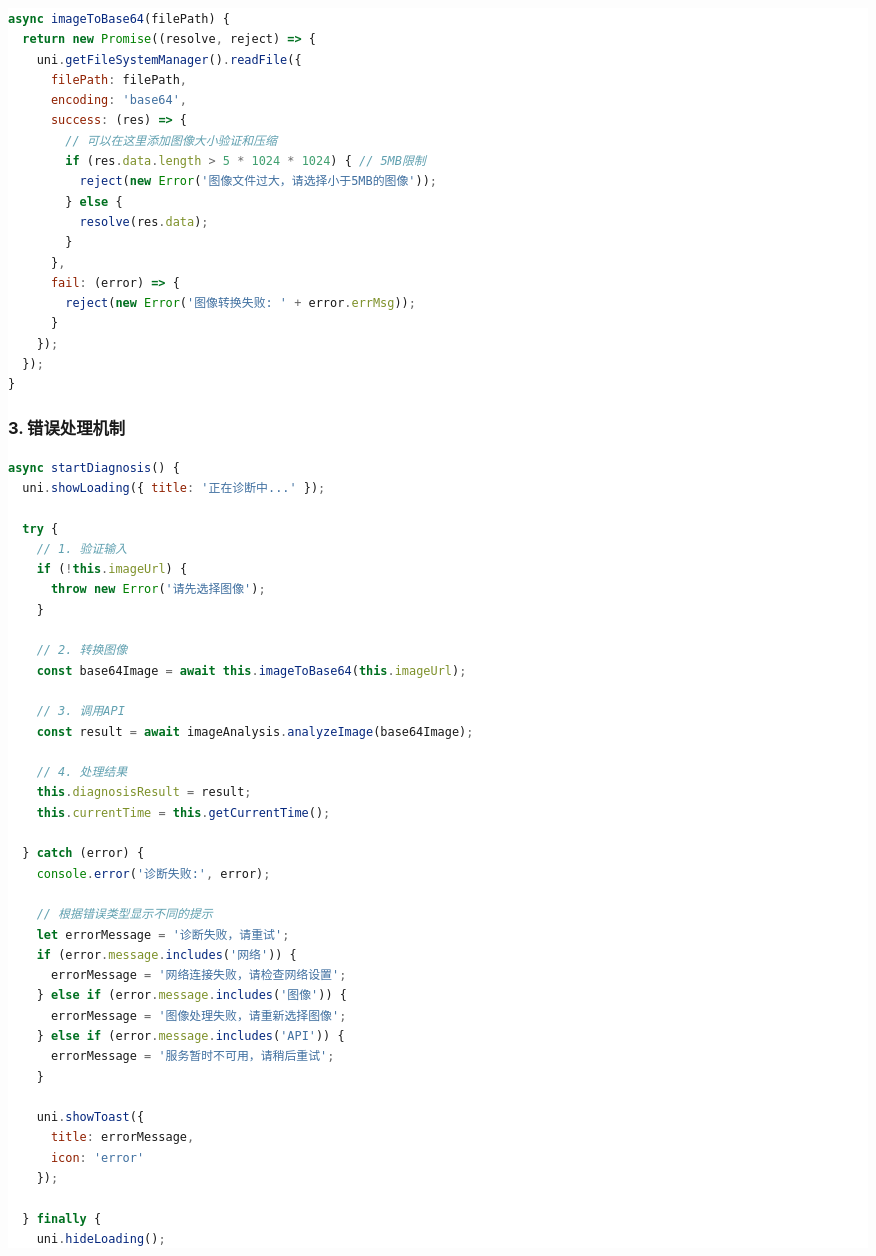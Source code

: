 ```javascript
async imageToBase64(filePath) {
  return new Promise((resolve, reject) => {
    uni.getFileSystemManager().readFile({
      filePath: filePath,
      encoding: 'base64',
      success: (res) => {
        // 可以在这里添加图像大小验证和压缩
        if (res.data.length > 5 * 1024 * 1024) { // 5MB限制
          reject(new Error('图像文件过大，请选择小于5MB的图像'));
        } else {
          resolve(res.data);
        }
      },
      fail: (error) => {
        reject(new Error('图像转换失败: ' + error.errMsg));
      }
    });
  });
}
```

### 3. 错误处理机制

```javascript
async startDiagnosis() {
  uni.showLoading({ title: '正在诊断中...' });

  try {
    // 1. 验证输入
    if (!this.imageUrl) {
      throw new Error('请先选择图像');
    }

    // 2. 转换图像
    const base64Image = await this.imageToBase64(this.imageUrl);
    
    // 3. 调用API
    const result = await imageAnalysis.analyzeImage(base64Image);
    
    // 4. 处理结果
    this.diagnosisResult = result;
    this.currentTime = this.getCurrentTime();
    
  } catch (error) {
    console.error('诊断失败:', error);
    
    // 根据错误类型显示不同的提示
    let errorMessage = '诊断失败，请重试';
    if (error.message.includes('网络')) {
      errorMessage = '网络连接失败，请检查网络设置';
    } else if (error.message.includes('图像')) {
      errorMessage = '图像处理失败，请重新选择图像';
    } else if (error.message.includes('API')) {
      errorMessage = '服务暂时不可用，请稍后重试';
    }
    
    uni.showToast({
      title: errorMessage,
      icon: 'error'
    });
    
  } finally {
    uni.hideLoading();
```